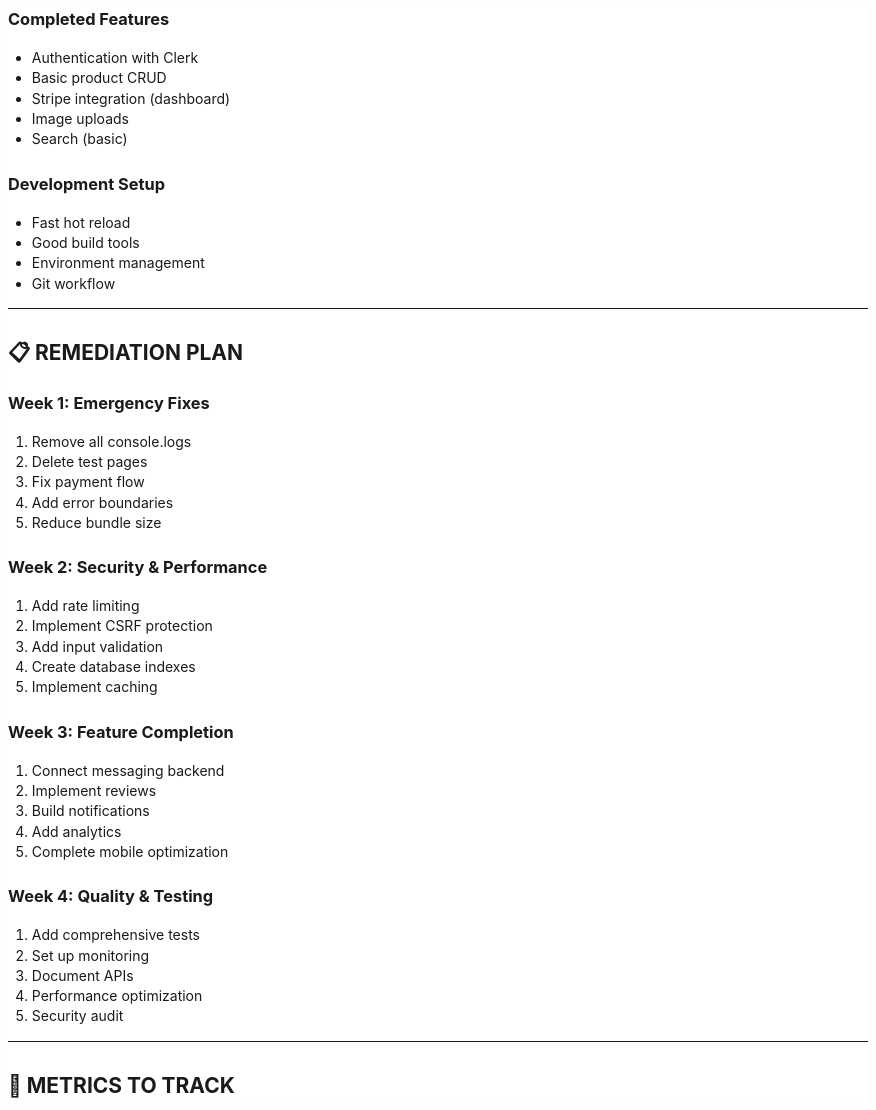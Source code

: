 ### Completed Features
- Authentication with Clerk
- Basic product CRUD
- Stripe integration (dashboard)
- Image uploads
- Search (basic)

### Development Setup
- Fast hot reload
- Good build tools
- Environment management
- Git workflow

---

## 📋 REMEDIATION PLAN

### Week 1: Emergency Fixes
1. Remove all console.logs
2. Delete test pages
3. Fix payment flow
4. Add error boundaries
5. Reduce bundle size

### Week 2: Security & Performance
1. Add rate limiting
2. Implement CSRF protection
3. Add input validation
4. Create database indexes
5. Implement caching

### Week 3: Feature Completion
1. Connect messaging backend
2. Implement reviews
3. Build notifications
4. Add analytics
5. Complete mobile optimization

### Week 4: Quality & Testing
1. Add comprehensive tests
2. Set up monitoring
3. Document APIs
4. Performance optimization
5. Security audit

---

## 🎯 METRICS TO TRACK
